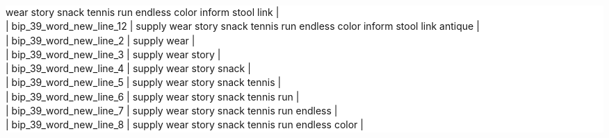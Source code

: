 wear
story
snack
tennis
run
endless
color
inform
stool
link |  
| bip_39_word_new_line_12 | supply
wear
story
snack
tennis
run
endless
color
inform
stool
link
antique |  
| bip_39_word_new_line_2 | supply
wear |  
| bip_39_word_new_line_3 | supply
wear
story |  
| bip_39_word_new_line_4 | supply
wear
story
snack |  
| bip_39_word_new_line_5 | supply
wear
story
snack
tennis |  
| bip_39_word_new_line_6 | supply
wear
story
snack
tennis
run |  
| bip_39_word_new_line_7 | supply
wear
story
snack
tennis
run
endless |  
| bip_39_word_new_line_8 | supply
wear
story
snack
tennis
run
endless
color |  